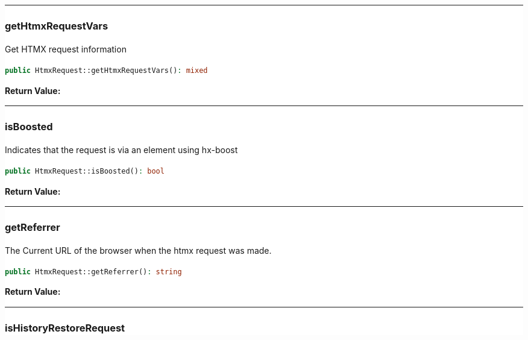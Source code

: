 
---
### getHtmxRequestVars

Get HTMX request information

```php
public HtmxRequest::getHtmxRequestVars(): mixed
```









**Return Value:**





---
### isBoosted

Indicates that the request is via an element using hx-boost

```php
public HtmxRequest::isBoosted(): bool
```









**Return Value:**





---
### getReferrer

The Current URL of the browser when the htmx request was made.

```php
public HtmxRequest::getReferrer(): string
```









**Return Value:**





---
### isHistoryRestoreRequest
